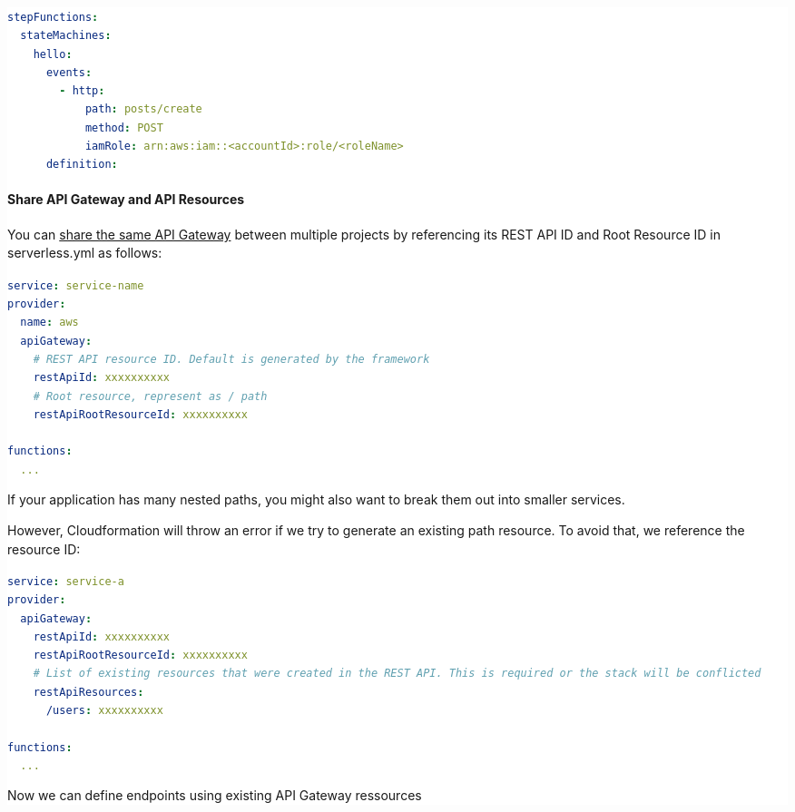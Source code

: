 ```yml
stepFunctions:
  stateMachines:
    hello:
      events:
        - http:
            path: posts/create
            method: POST
            iamRole: arn:aws:iam::<accountId>:role/<roleName>
      definition:
```

#### Share API Gateway and API Resources

You can [share the same API Gateway](https://serverless.com/framework/docs/providers/aws/events/apigateway/#share-api-gateway-and-api-resources) between multiple projects by referencing its REST API ID and Root Resource ID in serverless.yml as follows:

```yml
service: service-name
provider:
  name: aws
  apiGateway:
    # REST API resource ID. Default is generated by the framework
    restApiId: xxxxxxxxxx
    # Root resource, represent as / path
    restApiRootResourceId: xxxxxxxxxx

functions:
  ...
```

If your application has many nested paths, you might also want to break them out into smaller services.

However, Cloudformation will throw an error if we try to generate an existing path resource. To avoid that, we reference the resource ID:

```yml
service: service-a
provider:
  apiGateway:
    restApiId: xxxxxxxxxx
    restApiRootResourceId: xxxxxxxxxx
    # List of existing resources that were created in the REST API. This is required or the stack will be conflicted
    restApiResources:
      /users: xxxxxxxxxx

functions:
  ...
```

Now we can define endpoints using existing API Gateway ressources
